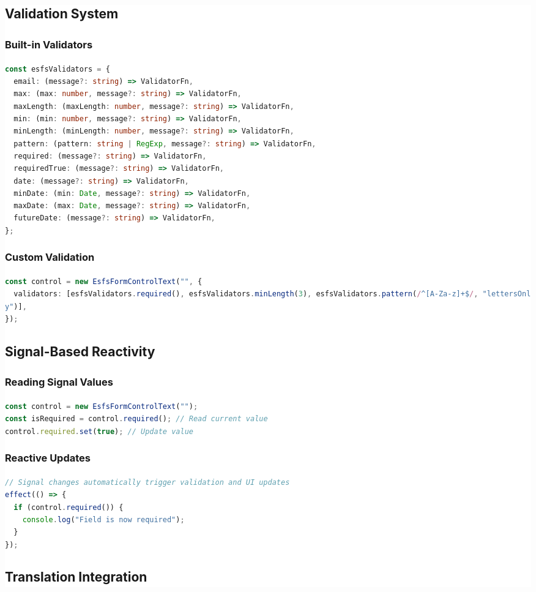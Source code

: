 ## Validation System

### Built-in Validators

```typescript
const esfsValidators = {
  email: (message?: string) => ValidatorFn,
  max: (max: number, message?: string) => ValidatorFn,
  maxLength: (maxLength: number, message?: string) => ValidatorFn,
  min: (min: number, message?: string) => ValidatorFn,
  minLength: (minLength: number, message?: string) => ValidatorFn,
  pattern: (pattern: string | RegExp, message?: string) => ValidatorFn,
  required: (message?: string) => ValidatorFn,
  requiredTrue: (message?: string) => ValidatorFn,
  date: (message?: string) => ValidatorFn,
  minDate: (min: Date, message?: string) => ValidatorFn,
  maxDate: (max: Date, message?: string) => ValidatorFn,
  futureDate: (message?: string) => ValidatorFn,
};
```

### Custom Validation

```typescript
const control = new EsfsFormControlText("", {
  validators: [esfsValidators.required(), esfsValidators.minLength(3), esfsValidators.pattern(/^[A-Za-z]+$/, "lettersOnly")],
});
```

## Signal-Based Reactivity

### Reading Signal Values

```typescript
const control = new EsfsFormControlText("");
const isRequired = control.required(); // Read current value
control.required.set(true); // Update value
```

### Reactive Updates

```typescript
// Signal changes automatically trigger validation and UI updates
effect(() => {
  if (control.required()) {
    console.log("Field is now required");
  }
});
```

## Translation Integration
